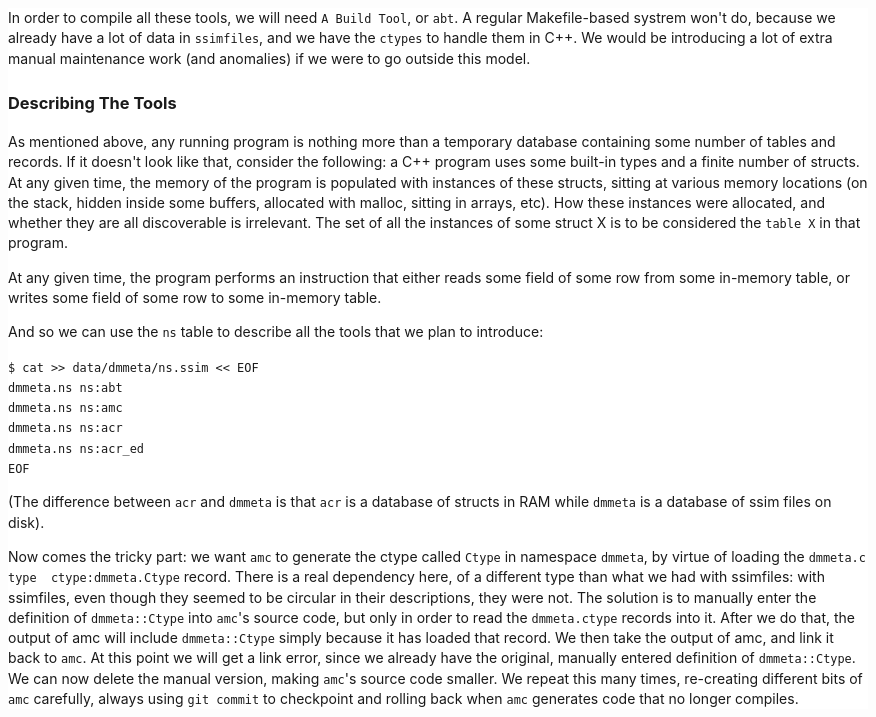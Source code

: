 In order to compile all these tools, we will need `A Build Tool`, or `abt`. A regular Makefile-based
systrem won't do, because we already have a lot of data in `ssimfiles`, and we have the `ctypes` to handle
them in C++. We would be introducing a lot of extra manual maintenance work (and anomalies)
if we were to go outside this model.

### Describing The Tools

As mentioned above, any running program is nothing more than a temporary database containing some number of tables
and records. If it doesn't look like that, consider the following: a C++ program uses some built-in types
and a finite number of structs. At any given time, the memory of the program is populated with instances of these
structs, sitting at various memory locations (on the stack, hidden inside some buffers, allocated with malloc,
sitting in arrays, etc). How these instances were allocated, and whether they are all discoverable is irrelevant.
The set of all the instances of some struct X is to be considered the `table X` in that program.

At any given time, the program performs an instruction that either reads some field of some 
row from some in-memory table, or writes some field of some row to some in-memory table.

And so we can use the `ns` table to describe all the tools that we plan to introduce:

    $ cat >> data/dmmeta/ns.ssim << EOF
    dmmeta.ns ns:abt
    dmmeta.ns ns:amc
    dmmeta.ns ns:acr
    dmmeta.ns ns:acr_ed
    EOF

(The difference between `acr` and `dmmeta` is that `acr` is a database of structs in RAM
while `dmmeta` is a database of ssim files on disk).

Now comes the tricky part: we want `amc` to generate the ctype called `Ctype` in namespace `dmmeta`,
by virtue of loading the `dmmeta.ctype  ctype:dmmeta.Ctype` record. There is a real dependency here,
of a different type than what we had with ssimfiles: with ssimfiles, even though they seemed to be
circular in their descriptions, they were not. The solution is to manually enter the definition of 
`dmmeta::Ctype` into `amc`'s source code, but only in order to read the `dmmeta.ctype` records into it.
After we do that, the output of amc will include `dmmeta::Ctype` simply because it has loaded that record.
We then take the output of amc, and link it back to `amc`. At this point we will get a link error, 
since we already have the original, manually entered definition of `dmmeta::Ctype`. We can now delete
the manual version, making `amc`'s source code smaller. We repeat this many times, re-creating different
bits of `amc` carefully, always using `git commit` to checkpoint and rolling back when `amc` generates
code that no longer compiles.
